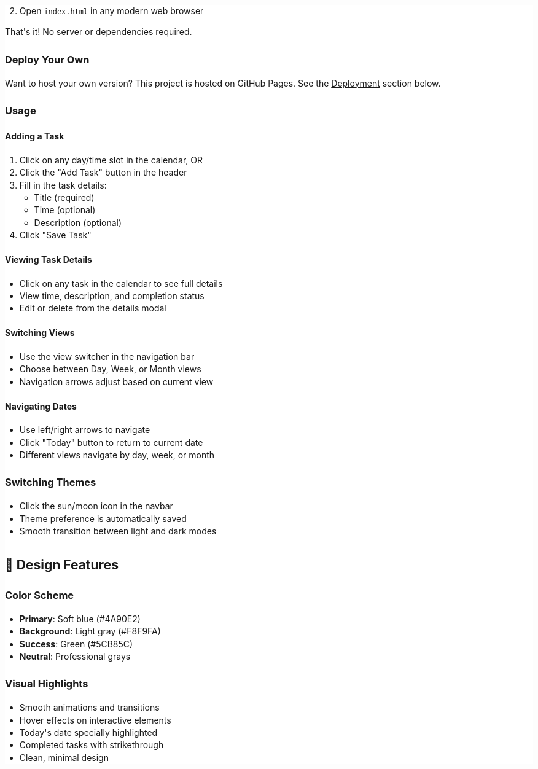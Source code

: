 2. Open `index.html` in any modern web browser

That's it! No server or dependencies required.

### Deploy Your Own
Want to host your own version? This project is hosted on GitHub Pages. See the [Deployment](#-deployment) section below.

### Usage

#### Adding a Task
1. Click on any day/time slot in the calendar, OR
2. Click the "Add Task" button in the header
3. Fill in the task details:
   - Title (required)
   - Time (optional)
   - Description (optional)
4. Click "Save Task"

#### Viewing Task Details
- Click on any task in the calendar to see full details
- View time, description, and completion status
- Edit or delete from the details modal

#### Switching Views
- Use the view switcher in the navigation bar
- Choose between Day, Week, or Month views
- Navigation arrows adjust based on current view

#### Navigating Dates
- Use left/right arrows to navigate
- Click "Today" button to return to current date
- Different views navigate by day, week, or month

### Switching Themes
- Click the sun/moon icon in the navbar
- Theme preference is automatically saved
- Smooth transition between light and dark modes

## 🎨 Design Features

### Color Scheme
- **Primary**: Soft blue (#4A90E2)
- **Background**: Light gray (#F8F9FA)
- **Success**: Green (#5CB85C)
- **Neutral**: Professional grays

### Visual Highlights
- Smooth animations and transitions
- Hover effects on interactive elements
- Today's date specially highlighted
- Completed tasks with strikethrough
- Clean, minimal design
